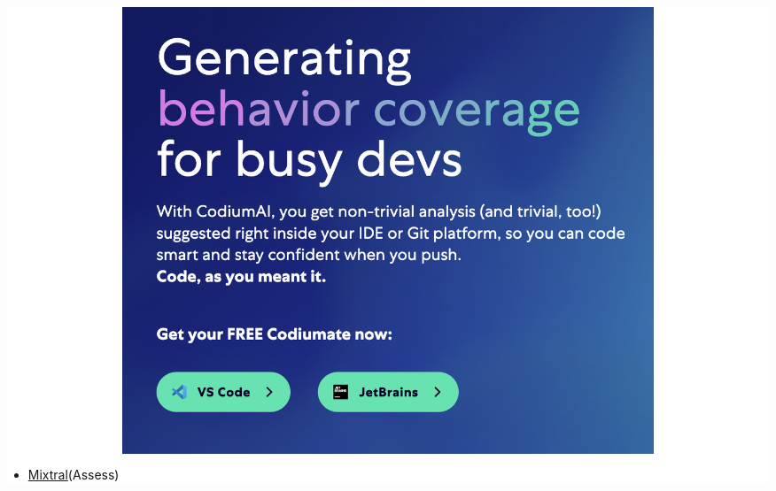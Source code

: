 <p align="center"><img style="display: block; width: 600px; margin: 0 auto;" src="./img/2024-04-10-23-55-20.png" alt="no image found"></p>

- [Mixtral](https://www.thoughtworks.com/en-au/radar/tools/summary/mixtral)(Assess)